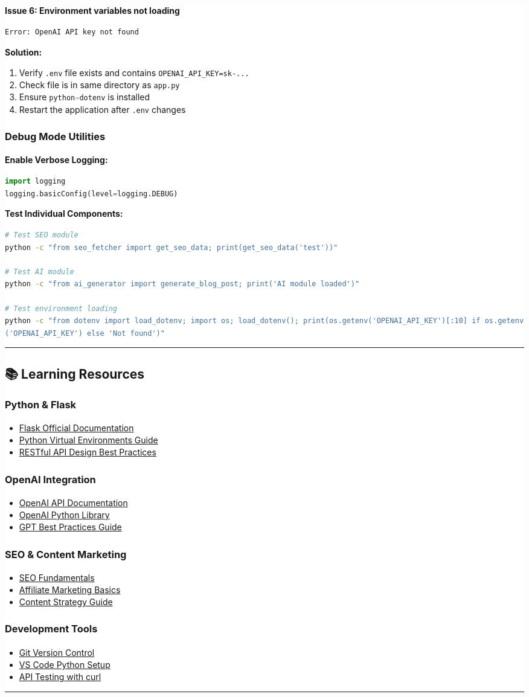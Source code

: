**Issue 6: Environment variables not loading**
```
Error: OpenAI API key not found
```
**Solution:**
1. Verify `.env` file exists and contains `OPENAI_API_KEY=sk-...`
2. Check file is in same directory as `app.py`
3. Ensure `python-dotenv` is installed
4. Restart the application after `.env` changes

### Debug Mode Utilities

**Enable Verbose Logging:**
```python
import logging
logging.basicConfig(level=logging.DEBUG)
```

**Test Individual Components:**
```bash
# Test SEO module
python -c "from seo_fetcher import get_seo_data; print(get_seo_data('test'))"

# Test AI module
python -c "from ai_generator import generate_blog_post; print('AI module loaded')"

# Test environment loading
python -c "from dotenv import load_dotenv; import os; load_dotenv(); print(os.getenv('OPENAI_API_KEY')[:10] if os.getenv('OPENAI_API_KEY') else 'Not found')"
```

---

## 📚 Learning Resources

### Python & Flask
- [Flask Official Documentation](https://flask.palletsprojects.com/)
- [Python Virtual Environments Guide](https://docs.python.org/3/tutorial/venv.html)
- [RESTful API Design Best Practices](https://restfulapi.net/)

### OpenAI Integration
- [OpenAI API Documentation](https://platform.openai.com/docs)
- [OpenAI Python Library](https://github.com/openai/openai-python)
- [GPT Best Practices Guide](https://platform.openai.com/docs/guides/gpt-best-practices)

### SEO & Content Marketing
- [SEO Fundamentals](https://moz.com/beginners-guide-to-seo)
- [Affiliate Marketing Basics](https://www.affiliatemarketing.com/basics/)
- [Content Strategy Guide](https://contentmarketinginstitute.com/)

### Development Tools
- [Git Version Control](https://git-scm.com/book)
- [VS Code Python Setup](https://code.visualstudio.com/docs/python/python-tutorial)
- [API Testing with curl](https://curl.se/docs/manual.html)

---